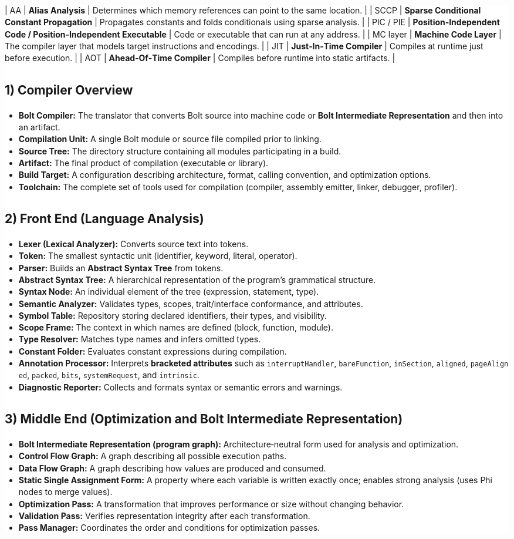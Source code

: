 | AA | **Alias Analysis** | Determines which memory references can point to the same location. |
| SCCP | **Sparse Conditional Constant Propagation** | Propagates constants and folds conditionals using sparse analysis. |
| PIC / PIE | **Position‑Independent Code / Position‑Independent Executable** | Code or executable that can run at any address. |
| MC layer | **Machine Code Layer** | The compiler layer that models target instructions and encodings. |
| JIT | **Just‑In‑Time Compiler** | Compiles at runtime just before execution. |
| AOT | **Ahead‑Of‑Time Compiler** | Compiles before runtime into static artifacts. |

## 1) Compiler Overview
- **Bolt Compiler:** The translator that converts Bolt source into machine code or **Bolt Intermediate Representation** and then into an artifact.
- **Compilation Unit:** A single Bolt module or source file compiled prior to linking.
- **Source Tree:** The directory structure containing all modules participating in a build.
- **Artifact:** The final product of compilation (executable or library).
- **Build Target:** A configuration describing architecture, format, calling convention, and optimization options.
- **Toolchain:** The complete set of tools used for compilation (compiler, assembly emitter, linker, debugger, profiler).

## 2) Front End (Language Analysis)
- **Lexer (Lexical Analyzer):** Converts source text into tokens.
- **Token:** The smallest syntactic unit (identifier, keyword, literal, operator).
- **Parser:** Builds an **Abstract Syntax Tree** from tokens.
- **Abstract Syntax Tree:** A hierarchical representation of the program’s grammatical structure.
- **Syntax Node:** An individual element of the tree (expression, statement, type).
- **Semantic Analyzer:** Validates types, scopes, trait/interface conformance, and attributes.
- **Symbol Table:** Repository storing declared identifiers, their types, and visibility.
- **Scope Frame:** The context in which names are defined (block, function, module).
- **Type Resolver:** Matches type names and infers omitted types.
- **Constant Folder:** Evaluates constant expressions during compilation.
- **Annotation Processor:** Interprets **bracketed attributes** such as `interruptHandler`, `bareFunction`, `inSection`, `aligned`, `pageAligned`, `packed`, `bits`, `systemRequest`, and `intrinsic`.
- **Diagnostic Reporter:** Collects and formats syntax or semantic errors and warnings.

## 3) Middle End (Optimization and Bolt Intermediate Representation)
- **Bolt Intermediate Representation (program graph):** Architecture‑neutral form used for analysis and optimization.
- **Control Flow Graph:** A graph describing all possible execution paths.
- **Data Flow Graph:** A graph describing how values are produced and consumed.
- **Static Single Assignment Form:** A property where each variable is written exactly once; enables strong analysis (uses Phi nodes to merge values).
- **Optimization Pass:** A transformation that improves performance or size without changing behavior.
- **Validation Pass:** Verifies representation integrity after each transformation.
- **Pass Manager:** Coordinates the order and conditions for optimization passes.
